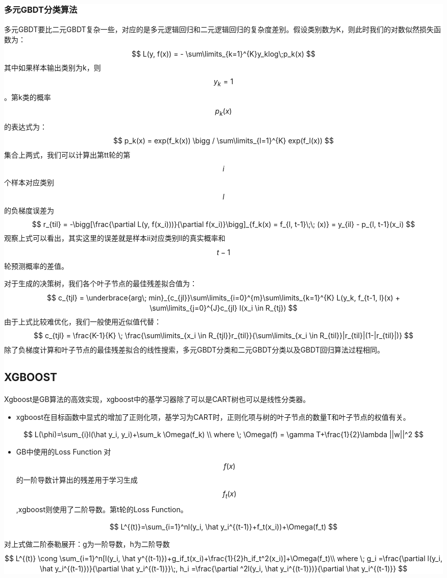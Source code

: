 ### 多元GBDT分类算法

多元GBDT要比二元GBDT复杂一些，对应的是多元逻辑回归和二元逻辑回归的复杂度差别。假设类别数为K，则此时我们的对数似然损失函数为：
$$
L(y, f(x)) = -  \sum\limits_{k=1}^{K}y_klog\;p_k(x)
$$
其中如果样本输出类别为k，则$$y_k=1$$。第k类的概率$$p_k(x)$$的表达式为：
$$
p_k(x) = exp(f_k(x)) \bigg / \sum\limits_{l=1}^{K} exp(f_l(x))
$$
集合上两式，我们可以计算出第tt轮的第$$i$$个样本对应类别$$l$$的负梯度误差为
$$
r_{til} = -\bigg[\frac{\partial L(y, f(x_i)))}{\partial f(x_i)}\bigg]_{f_k(x) = f_{l, t-1}\;\; (x)} = y_{il} - p_{l, t-1}(x_i)
$$
观察上式可以看出，其实这里的误差就是样本ii对应类别ll的真实概率和$$t−1$$轮预测概率的差值。

对于生成的决策树，我们各个叶子节点的最佳残差拟合值为：
$$
c_{tjl} = \underbrace{arg\; min}_{c_{jl}}\sum\limits_{i=0}^{m}\sum\limits_{k=1}^{K} L(y_k, f_{t-1, l}(x) + \sum\limits_{j=0}^{J}c_{jl} I(x_i \in R_{tj})
$$
由于上式比较难优化，我们一般使用近似值代替：
$$
c_{tjl} =  \frac{K-1}{K} \; \frac{\sum\limits_{x_i \in R_{tjl}}r_{til}}{\sum\limits_{x_i \in R_{til}}|r_{til}|(1-|r_{til}|)}
$$
除了负梯度计算和叶子节点的最佳残差拟合的线性搜索，多元GBDT分类和二元GBDT分类以及GBDT回归算法过程相同。

## XGBOOST

Xgboost是GB算法的高效实现，xgboost中的基学习器除了可以是CART树也可以是线性分类器。

* xgboost在目标函数中显式的增加了正则化项，基学习为CART时，正则化项与树的叶子节点的数量T和叶子节点的权值有关。

$$
L(\phi)=\sum_{i}l(\hat y_i, y_i)+\sum_k \Omega(f_k) \\
where \; \Omega(f) = \gamma T+\frac{1}{2}\lambda ||w||^2
$$

* GB中使用的Loss Function 对$$f(x)$$的一阶导数计算出的残差用于学习生成$$f_t(x)$$,xgboost则使用了二阶导数。第t轮的Loss Function。

$$
L^{(t)}=\sum_{i=1}^nl(y_i, \hat y_i^{(t-1)}+f_t(x_i))+\Omega(f_t)
$$

对上式做二阶泰勒展开：g为一阶导数，h为二阶导数
$$
L^{(t)} \cong \sum_{i=1}^n[l(y_i, \hat y^{(t-1)})+g_if_t(x_i)+\frac{1}{2}h_if_t^2(x_i)]+\Omega(f_t)\\
where \; g_i =\frac{\partial l(y_i, \hat y_i^{(t-1)})}{\partial \hat y_i^{(t-1)}}\;, h_i =\frac{\partial ^2l(y_i, \hat y_i^{(t-1)})}{\partial \hat y_i^{(t-1)}}
$$
